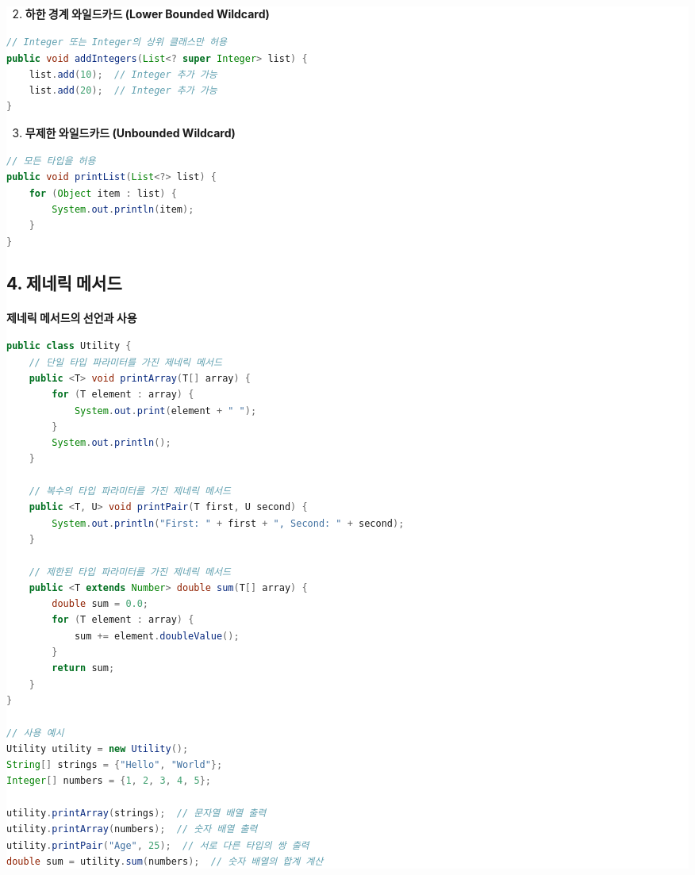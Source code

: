 2. **하한 경계 와일드카드 (Lower Bounded Wildcard)**
```java
// Integer 또는 Integer의 상위 클래스만 허용
public void addIntegers(List<? super Integer> list) {
    list.add(10);  // Integer 추가 가능
    list.add(20);  // Integer 추가 가능
}
```

3. **무제한 와일드카드 (Unbounded Wildcard)**
```java
// 모든 타입을 허용
public void printList(List<?> list) {
    for (Object item : list) {
        System.out.println(item);
    }
}
```

## 4. 제네릭 메서드
**제네릭 메서드의 선언과 사용**
```java
public class Utility {
    // 단일 타입 파라미터를 가진 제네릭 메서드
    public <T> void printArray(T[] array) {
        for (T element : array) {
            System.out.print(element + " ");
        }
        System.out.println();
    }
    
    // 복수의 타입 파라미터를 가진 제네릭 메서드
    public <T, U> void printPair(T first, U second) {
        System.out.println("First: " + first + ", Second: " + second);
    }
    
    // 제한된 타입 파라미터를 가진 제네릭 메서드
    public <T extends Number> double sum(T[] array) {
        double sum = 0.0;
        for (T element : array) {
            sum += element.doubleValue();
        }
        return sum;
    }
}

// 사용 예시
Utility utility = new Utility();
String[] strings = {"Hello", "World"};
Integer[] numbers = {1, 2, 3, 4, 5};

utility.printArray(strings);  // 문자열 배열 출력
utility.printArray(numbers);  // 숫자 배열 출력
utility.printPair("Age", 25);  // 서로 다른 타입의 쌍 출력
double sum = utility.sum(numbers);  // 숫자 배열의 합계 계산
```
